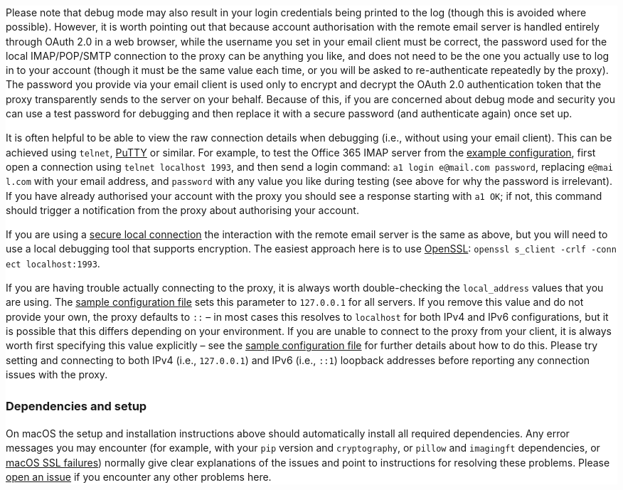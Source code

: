Please note that debug mode may also result in your login credentials being printed to the log (though this is avoided where possible).
However, it is worth pointing out that because account authorisation with the remote email server is handled entirely through OAuth 2.0 in a web browser, while the username you set in your email client must be correct, the password used for the local IMAP/POP/SMTP connection to the proxy can be anything you like, and does not need to be the one you actually use to log in to your account (though it must be the same value each time, or you will be asked to re-authenticate repeatedly by the proxy).
The password you provide via your email client is used only to encrypt and decrypt the OAuth 2.0 authentication token that the proxy transparently sends to the server on your behalf.
Because of this, if you are concerned about debug mode and security you can use a test password for debugging and then replace it with a secure password (and authenticate again) once set up.

It is often helpful to be able to view the raw connection details when debugging (i.e., without using your email client).
This can be achieved using `telnet`, [PuTTY](https://www.chiark.greenend.org.uk/~sgtatham/putty/) or similar.
For example, to test the Office 365 IMAP server from the [example configuration](https://github.com/simonrob/email-oauth2-proxy/blob/main/emailproxy.config), first open a connection using `telnet localhost 1993`, and then send a login command: `a1 login e@mail.com password`, replacing `e@mail.com` with your email address, and `password` with any value you like during testing (see above for why the password is irrelevant).
If you have already authorised your account with the proxy you should see a response starting with `a1 OK`; if not, this command should trigger a notification from the proxy about authorising your account.

If you are using a [secure local connection](https://github.com/simonrob/email-oauth2-proxy/blob/main/emailproxy.config) the interaction with the remote email server is the same as above, but you will need to use a local debugging tool that supports encryption.
The easiest approach here is to use [OpenSSL](https://www.openssl.org/): `openssl s_client -crlf -connect localhost:1993`.

If you are having trouble actually connecting to the proxy, it is always worth double-checking the `local_address` values that you are using.
The [sample configuration file](https://github.com/simonrob/email-oauth2-proxy/blob/main/emailproxy.config) sets this parameter to `127.0.0.1` for all servers.
If you remove this value and do not provide your own, the proxy defaults to `::` – in most cases this resolves to `localhost` for both IPv4 and IPv6 configurations, but it is possible that this differs depending on your environment.
If you are unable to connect to the proxy from your client, it is always worth first specifying this value explicitly – see the [sample configuration file](https://github.com/simonrob/email-oauth2-proxy/blob/main/emailproxy.config) for further details about how to do this.
Please try setting and connecting to both IPv4 (i.e., `127.0.0.1`) and IPv6 (i.e., `::1`) loopback addresses before reporting any connection issues with the proxy.

### Dependencies and setup
On macOS the setup and installation instructions above should automatically install all required dependencies.
Any error messages you may encounter (for example, with your `pip` version and `cryptography`, or `pillow` and `imagingft` dependencies, or [macOS SSL failures](https://github.com/simonrob/email-oauth2-proxy/issues/14#issuecomment-1077379254)) normally give clear explanations of the issues and point to instructions for resolving these problems.
Please [open an issue](https://github.com/simonrob/email-oauth2-proxy/issues) if you encounter any other problems here.
